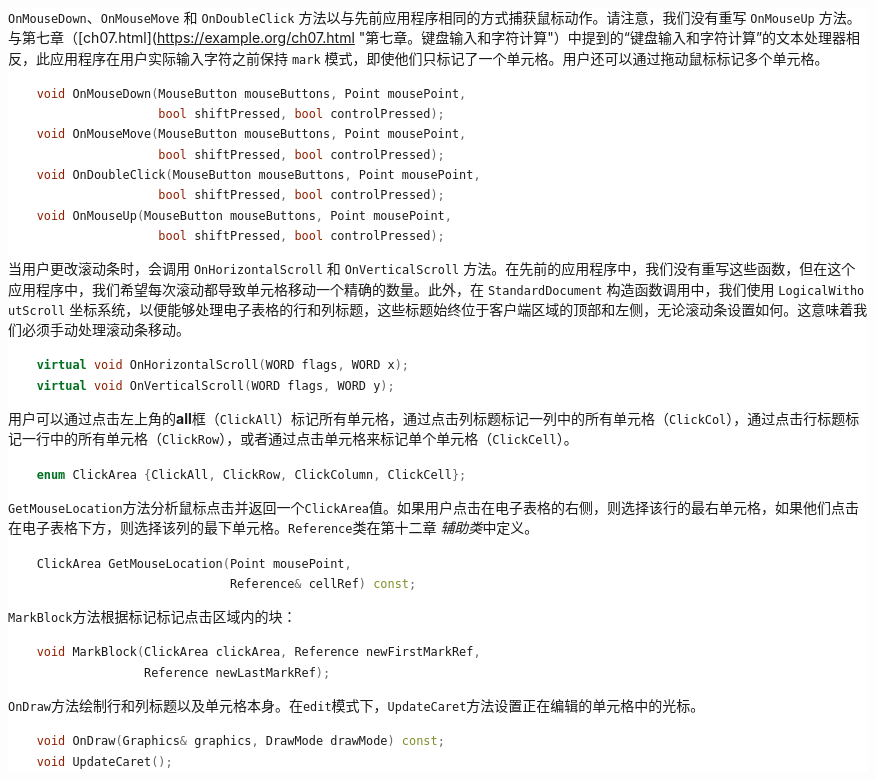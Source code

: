 `OnMouseDown`、`OnMouseMove` 和 `OnDoubleClick` 方法以与先前应用程序相同的方式捕获鼠标动作。请注意，我们没有重写 `OnMouseUp` 方法。与第七章（[ch07.html](https://example.org/ch07.html "第七章。键盘输入和字符计算"）中提到的“键盘输入和字符计算”的文本处理器相反，此应用程序在用户实际输入字符之前保持 `mark` 模式，即使他们只标记了一个单元格。用户还可以通过拖动鼠标标记多个单元格。

```cpp
    void OnMouseDown(MouseButton mouseButtons, Point mousePoint,
                     bool shiftPressed, bool controlPressed);
    void OnMouseMove(MouseButton mouseButtons, Point mousePoint,
                     bool shiftPressed, bool controlPressed);
    void OnDoubleClick(MouseButton mouseButtons, Point mousePoint,
                     bool shiftPressed, bool controlPressed);
    void OnMouseUp(MouseButton mouseButtons, Point mousePoint,
                     bool shiftPressed, bool controlPressed);

```

当用户更改滚动条时，会调用 `OnHorizontalScroll` 和 `OnVerticalScroll` 方法。在先前的应用程序中，我们没有重写这些函数，但在这个应用程序中，我们希望每次滚动都导致单元格移动一个精确的数量。此外，在 `StandardDocument` 构造函数调用中，我们使用 `LogicalWithoutScroll` 坐标系统，以便能够处理电子表格的行和列标题，这些标题始终位于客户端区域的顶部和左侧，无论滚动条设置如何。这意味着我们必须手动处理滚动条移动。

```cpp
    virtual void OnHorizontalScroll(WORD flags, WORD x); 
    virtual void OnVerticalScroll(WORD flags, WORD y); 

```

用户可以通过点击左上角的**all**框（`ClickAll`）标记所有单元格，通过点击列标题标记一列中的所有单元格（`ClickCol`），通过点击行标题标记一行中的所有单元格（`ClickRow`），或者通过点击单元格来标记单个单元格（`ClickCell`）。

```cpp
    enum ClickArea {ClickAll, ClickRow, ClickColumn, ClickCell}; 

```

`GetMouseLocation`方法分析鼠标点击并返回一个`ClickArea`值。如果用户点击在电子表格的右侧，则选择该行的最右单元格，如果他们点击在电子表格下方，则选择该列的最下单元格。`Reference`类在第十二章 *辅助类*中定义。

```cpp
    ClickArea GetMouseLocation(Point mousePoint, 
                               Reference& cellRef) const; 

```

`MarkBlock`方法根据标记标记点击区域内的块：

```cpp
    void MarkBlock(ClickArea clickArea, Reference newFirstMarkRef,
                   Reference newLastMarkRef);

```

`OnDraw`方法绘制行和列标题以及单元格本身。在`edit`模式下，`UpdateCaret`方法设置正在编辑的单元格中的光标。

```cpp
    void OnDraw(Graphics& graphics, DrawMode drawMode) const; 
    void UpdateCaret(); 

```
